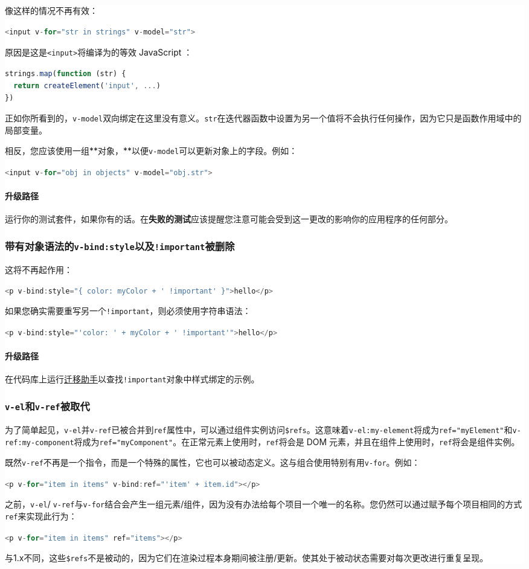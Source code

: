 像这样的情况不再有效：

```javascript
<input v-for="str in strings" v-model="str">
```

原因是这是`<input>`将编译为的等效 JavaScript ：

```javascript
strings.map(function (str) {
  return createElement('input', ...)
})
```

正如你所看到的，`v-model`双向绑定在这里没有意义。`str`在迭代器函数中设置为另一个值将不会执行任何操作，因为它只是函数作用域中的局部变量。

相反，您应该使用一组**对象，**以便`v-model`可以更新对象上的字段。例如：

```javascript
<input v-for="obj in objects" v-model="obj.str">
```

#### 升级路径

运行你的测试套件，如果你有的话。在**失败的测试**应该提醒您注意可能会受到这一更改的影响你的应用程序的任何部分。

### 带有对象语法的`v-bind:style`以及`!important`被删除

这将不再起作用：

```javascript
<p v-bind:style="{ color: myColor + ' !important' }">hello</p>
```

如果您确实需要重写另一个`!important`，则必须使用字符串语法：

```javascript
<p v-bind:style="'color: ' + myColor + ' !important'">hello</p>
```

#### 升级路径

在代码库上运行[迁移助手](https://github.com/vuejs/vue-migration-helper)以查找`!important`对象中样式绑定的示例。

### `v-el`和`v-ref`被取代

为了简单起见，`v-el`并`v-ref`已被合并到`ref`属性中，可以通过组件实例访问`$refs`。这意味着`v-el:my-element`将成为`ref="myElement"`和`v-ref:my-component`将成为`ref="myComponent"`。在正常元素上使用时，`ref`将会是 DOM 元素，并且在组件上使用时，`ref`将会是组件实例。

既然`v-ref`不再是一个指令，而是一个特殊的属性，它也可以被动态定义。这与组合使用特别有用`v-for`。例如：

```javascript
<p v-for="item in items" v-bind:ref="'item' + item.id"></p>
```

之前，`v-el`/ `v-ref`与`v-for`结合会产生一组元素/组件，因为没有办法给每个项目一个唯一的名称。您仍然可以通过赋予每个项目相同的方式`ref`来实现此行为：

```javascript
<p v-for="item in items" ref="items"></p>
```

与1.x不同，这些`$refs`不是被动的，因为它们在渲染过程本身期间被注册/更新。使其处于被动状态需要对每次更改进行重复呈现。
